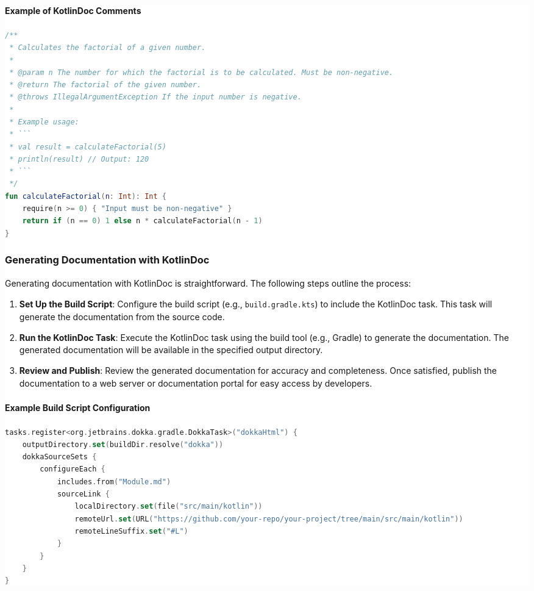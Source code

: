 #### Example of KotlinDoc Comments

```kotlin
/**
 * Calculates the factorial of a given number.
 *
 * @param n The number for which the factorial is to be calculated. Must be non-negative.
 * @return The factorial of the given number.
 * @throws IllegalArgumentException If the input number is negative.
 *
 * Example usage:
 * ```
 * val result = calculateFactorial(5)
 * println(result) // Output: 120
 * ```
 */
fun calculateFactorial(n: Int): Int {
    require(n >= 0) { "Input must be non-negative" }
    return if (n == 0) 1 else n * calculateFactorial(n - 1)
}
```

### Generating Documentation with KotlinDoc

Generating documentation with KotlinDoc is straightforward. The following steps outline the process:

1. **Set Up the Build Script**: Configure the build script (e.g., `build.gradle.kts`) to include the KotlinDoc task. This task will generate the documentation from the source code.

2. **Run the KotlinDoc Task**: Execute the KotlinDoc task using the build tool (e.g., Gradle) to generate the documentation. The generated documentation will be available in the specified output directory.

3. **Review and Publish**: Review the generated documentation for accuracy and completeness. Once satisfied, publish the documentation to a web server or documentation portal for easy access by developers.

#### Example Build Script Configuration

```kotlin
tasks.register<org.jetbrains.dokka.gradle.DokkaTask>("dokkaHtml") {
    outputDirectory.set(buildDir.resolve("dokka"))
    dokkaSourceSets {
        configureEach {
            includes.from("Module.md")
            sourceLink {
                localDirectory.set(file("src/main/kotlin"))
                remoteUrl.set(URL("https://github.com/your-repo/your-project/tree/main/src/main/kotlin"))
                remoteLineSuffix.set("#L")
            }
        }
    }
}
```
